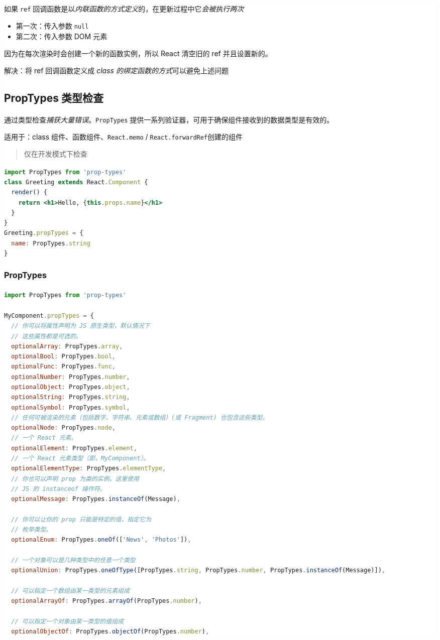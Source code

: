 如果 `ref` 回调函数是以*内联函数的方式定义*的，在更新过程中它*会被执行两次*

- 第一次：传入参数 `null`
- 第二次：传入参数 DOM 元素

因为在每次渲染时会创建一个新的函数实例，所以 React 清空旧的 ref 并且设置新的。

解决：将 ref 回调函数定义成 *class 的绑定函数的方式*可以避免上述问题

## PropTypes 类型检查

通过类型检查*捕获大量错误*。`PropTypes` 提供一系列验证器，可用于确保组件接收到的数据类型是有效的。

适用于：class 组件、函数组件、`React.memo` / `React.forwardRef`创建的组件

> 仅在开发模式下检查

```jsx
import PropTypes from 'prop-types'
class Greeting extends React.Component {
  render() {
    return <h1>Hello, {this.props.name}</h1>
  }
}
Greeting.propTypes = {
  name: PropTypes.string
}
```

### PropTypes

```jsx
import PropTypes from 'prop-types'

MyComponent.propTypes = {
  // 你可以将属性声明为 JS 原生类型，默认情况下
  // 这些属性都是可选的。
  optionalArray: PropTypes.array,
  optionalBool: PropTypes.bool,
  optionalFunc: PropTypes.func,
  optionalNumber: PropTypes.number,
  optionalObject: PropTypes.object,
  optionalString: PropTypes.string,
  optionalSymbol: PropTypes.symbol,
  // 任何可被渲染的元素（包括数字、字符串、元素或数组）(或 Fragment) 也包含这些类型。
  optionalNode: PropTypes.node,
  // 一个 React 元素。
  optionalElement: PropTypes.element,
  // 一个 React 元素类型（即，MyComponent）。
  optionalElementType: PropTypes.elementType,
  // 你也可以声明 prop 为类的实例，这里使用
  // JS 的 instanceof 操作符。
  optionalMessage: PropTypes.instanceOf(Message),

  // 你可以让你的 prop 只能是特定的值，指定它为
  // 枚举类型。
  optionalEnum: PropTypes.oneOf(['News', 'Photos']),

  // 一个对象可以是几种类型中的任意一个类型
  optionalUnion: PropTypes.oneOfType([PropTypes.string, PropTypes.number, PropTypes.instanceOf(Message)]),

  // 可以指定一个数组由某一类型的元素组成
  optionalArrayOf: PropTypes.arrayOf(PropTypes.number),

  // 可以指定一个对象由某一类型的值组成
  optionalObjectOf: PropTypes.objectOf(PropTypes.number),
```